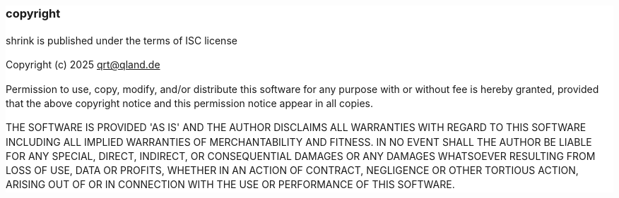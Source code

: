 ### copyright  
shrink is published under the terms of ISC license

Copyright (c) 2025 [qrt@qland.de](mailto:qrt@qland.de)

Permission to use, copy, modify, and/or distribute this software for any purpose with or without fee is hereby granted, provided that the above copyright notice and this permission notice appear in all copies.

THE SOFTWARE IS PROVIDED 'AS IS' AND THE AUTHOR DISCLAIMS ALL WARRANTIES WITH REGARD TO THIS SOFTWARE INCLUDING ALL IMPLIED WARRANTIES OF MERCHANTABILITY AND FITNESS. IN NO EVENT SHALL THE AUTHOR BE LIABLE FOR ANY SPECIAL, DIRECT, INDIRECT, OR CONSEQUENTIAL DAMAGES OR ANY DAMAGES WHATSOEVER RESULTING FROM LOSS OF USE, DATA OR PROFITS, WHETHER IN AN ACTION OF CONTRACT, NEGLIGENCE OR OTHER TORTIOUS ACTION, ARISING OUT OF OR IN CONNECTION WITH THE USE OR PERFORMANCE OF THIS SOFTWARE.
